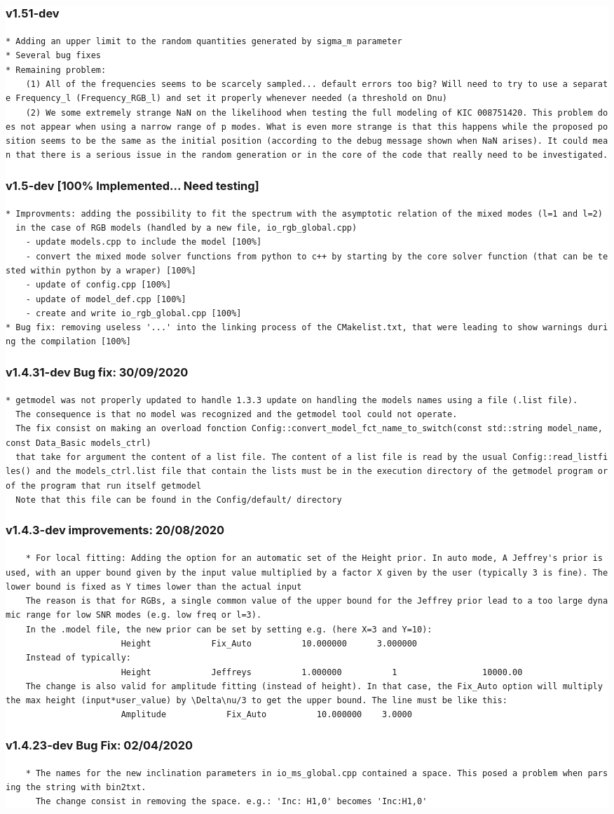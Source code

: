 ### v1.51-dev ###
	* Adding an upper limit to the random quantities generated by sigma_m parameter
	* Several bug fixes
	* Remaining problem: 
		(1) All of the frequencies seems to be scarcely sampled... default errors too big? Will need to try to use a separate Frequency_l (Frequency_RGB_l) and set it properly whenever needed (a threshold on Dnu)
		(2) We some extremely strange NaN on the likelihood when testing the full modeling of KIC 008751420. This problem does not appear when using a narrow range of p modes. What is even more strange is that this happens while the proposed position seems to be the same as the initial position (according to the debug message shown when NaN arises). It could mean that there is a serious issue in the random generation or in the core of the code that really need to be investigated.
		
### v1.5-dev [100% Implemented... Need testing] ###
	* Improvments: adding the possibility to fit the spectrum with the asymptotic relation of the mixed modes (l=1 and l=2)
	  in the case of RGB models (handled by a new file, io_rgb_global.cpp)
	  	- update models.cpp to include the model [100%]
	  	- convert the mixed mode solver functions from python to c++ by starting by the core solver function (that can be tested within python by a wraper) [100%]
	  	- update of config.cpp [100%]
	  	- update of model_def.cpp [100%]
	  	- create and write io_rgb_global.cpp [100%]
	* Bug fix: removing useless '...' into the linking process of the CMakelist.txt, that were leading to show warnings during the compilation [100%]

### v1.4.31-dev Bug fix: 30/09/2020 ###
    * getmodel was not properly updated to handle 1.3.3 update on handling the models names using a file (.list file). 
      The consequence is that no model was recognized and the getmodel tool could not operate. 
      The fix consist on making an overload fonction Config::convert_model_fct_name_to_switch(const std::string model_name, const Data_Basic models_ctrl)
      that take for argument the content of a list file. The content of a list file is read by the usual Config::read_listfiles() and the models_ctrl.list file that contain the lists must be in the execution directory of the getmodel program or of the program that run itself getmodel
      Note that this file can be found in the Config/default/ directory

### v1.4.3-dev improvements: 20/08/2020 ###
		* For local fitting: Adding the option for an automatic set of the Height prior. In auto mode, A Jeffrey's prior is used, with an upper bound given by the input value multiplied by a factor X given by the user (typically 3 is fine). The lower bound is fixed as Y times lower than the actual input  
		The reason is that for RGBs, a single common value of the upper bound for the Jeffrey prior lead to a too large dynamic range for low SNR modes (e.g. low freq or l=3).
		In the .model file, the new prior can be set by setting e.g. (here X=3 and Y=10):
			               Height            Fix_Auto          10.000000      3.000000
		Instead of typically:
		                   Height            Jeffreys          1.000000          1                 10000.00
		The change is also valid for amplitude fitting (instead of height). In that case, the Fix_Auto option will multiply the max height (input*user_value) by \Delta\nu/3 to get the upper bound. The line must be like this:
						   Amplitude            Fix_Auto          10.000000    3.0000
### v1.4.23-dev Bug Fix: 02/04/2020 ###
        * The names for the new inclination parameters in io_ms_global.cpp contained a space. This posed a problem when parsing the string with bin2txt. 
          The change consist in removing the space. e.g.: 'Inc: H1,0' becomes 'Inc:H1,0'
  